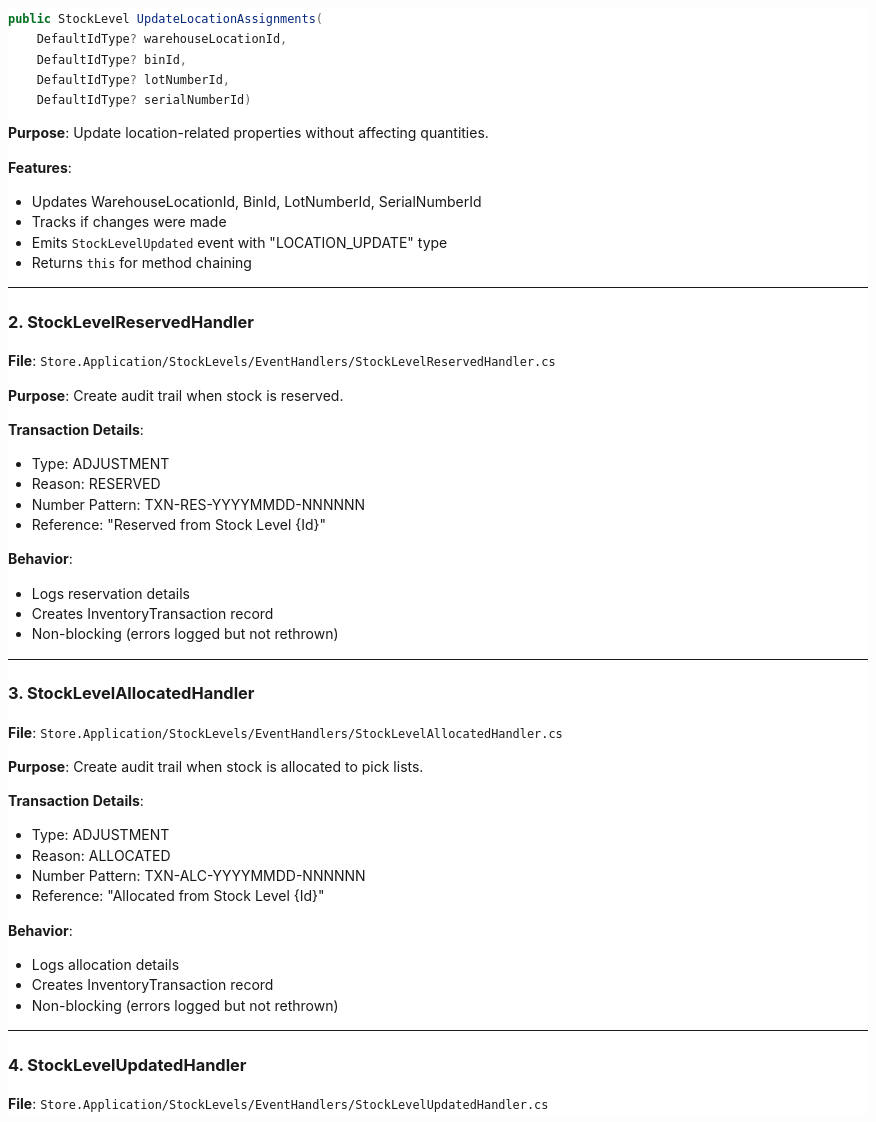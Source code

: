 ```csharp
public StockLevel UpdateLocationAssignments(
    DefaultIdType? warehouseLocationId,
    DefaultIdType? binId,
    DefaultIdType? lotNumberId,
    DefaultIdType? serialNumberId)
```

**Purpose**: Update location-related properties without affecting quantities.

**Features**:
- Updates WarehouseLocationId, BinId, LotNumberId, SerialNumberId
- Tracks if changes were made
- Emits `StockLevelUpdated` event with "LOCATION_UPDATE" type
- Returns `this` for method chaining

---

### 2. StockLevelReservedHandler
**File**: `Store.Application/StockLevels/EventHandlers/StockLevelReservedHandler.cs`

**Purpose**: Create audit trail when stock is reserved.

**Transaction Details**:
- Type: ADJUSTMENT
- Reason: RESERVED
- Number Pattern: TXN-RES-YYYYMMDD-NNNNNN
- Reference: "Reserved from Stock Level {Id}"

**Behavior**:
- Logs reservation details
- Creates InventoryTransaction record
- Non-blocking (errors logged but not rethrown)

---

### 3. StockLevelAllocatedHandler
**File**: `Store.Application/StockLevels/EventHandlers/StockLevelAllocatedHandler.cs`

**Purpose**: Create audit trail when stock is allocated to pick lists.

**Transaction Details**:
- Type: ADJUSTMENT
- Reason: ALLOCATED
- Number Pattern: TXN-ALC-YYYYMMDD-NNNNNN
- Reference: "Allocated from Stock Level {Id}"

**Behavior**:
- Logs allocation details
- Creates InventoryTransaction record
- Non-blocking (errors logged but not rethrown)

---

### 4. StockLevelUpdatedHandler
**File**: `Store.Application/StockLevels/EventHandlers/StockLevelUpdatedHandler.cs`
